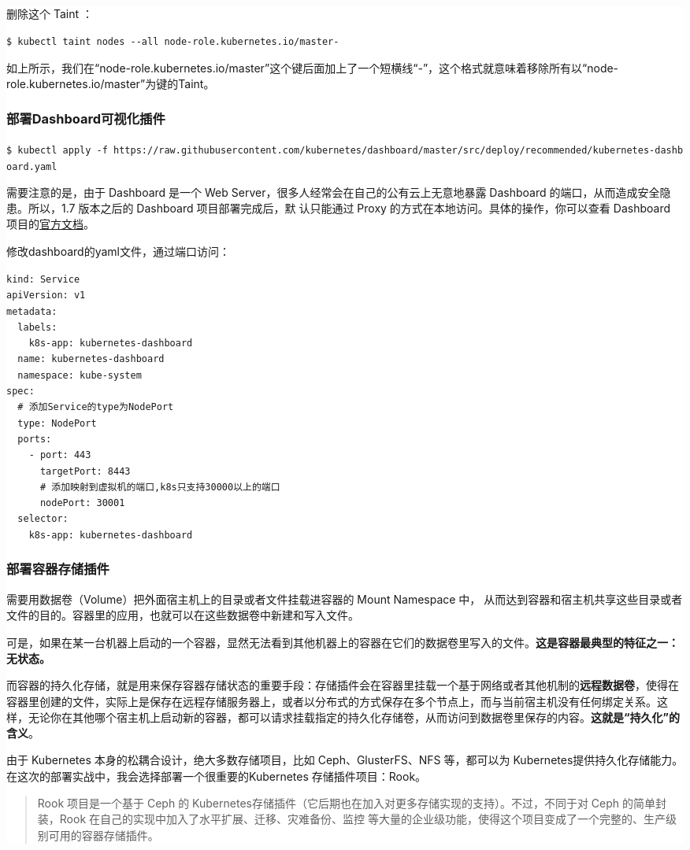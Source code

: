 删除这个 Taint ：

```
$ kubectl taint nodes --all node-role.kubernetes.io/master-
```

如上所示，我们在“node-role.kubernetes.io/master”这个键后面加上了一个短横线“-”，这个格式就意味着移除所有以“node-role.kubernetes.io/master”为键的Taint。

### 部署Dashboard可视化插件

```
$ kubectl apply -f https://raw.githubusercontent.com/kubernetes/dashboard/master/src/deploy/recommended/kubernetes-dashboard.yaml
```
需要注意的是，由于 Dashboard 是一个 Web Server，很多人经常会在自己的公有云上无意地暴露
Dashboard 的端口，从而造成安全隐患。所以，1.7 版本之后的 Dashboard 项目部署完成后，默
认只能通过 Proxy 的方式在本地访问。具体的操作，你可以查看 Dashboard 项目的[官方文档](https://github.com/kubernetes/dashboard)。

修改dashboard的yaml文件，通过端口访问：

```
kind: Service
apiVersion: v1
metadata:
  labels:
    k8s-app: kubernetes-dashboard
  name: kubernetes-dashboard
  namespace: kube-system
spec:
  # 添加Service的type为NodePort
  type: NodePort
  ports:
    - port: 443
      targetPort: 8443
      # 添加映射到虚拟机的端口,k8s只支持30000以上的端口
      nodePort: 30001
  selector:
    k8s-app: kubernetes-dashboard
```

### 部署容器存储插件
需要用数据卷（Volume）把外面宿主机上的目录或者文件挂载进容器的 Mount Namespace 中，
从而达到容器和宿主机共享这些目录或者文件的目的。容器里的应用，也就可以在这些数据卷中新建和写入文件。

可是，如果在某一台机器上启动的一个容器，显然无法看到其他机器上的容器在它们的数据卷里写入的文件。**这是容器最典型的特征之一：无状态。**


而容器的持久化存储，就是用来保存容器存储状态的重要手段：存储插件会在容器里挂载一个基于网络或者其他机制的**远程数据卷**，使得在容器里创建的文件，实际上是保存在远程存储服务器上，或者以分布式的方式保存在多个节点上，而与当前宿主机没有任何绑定关系。这样，无论你在其他哪个宿主机上启动新的容器，都可以请求挂载指定的持久化存储卷，从而访问到数据卷里保存的内容。**这就是“持久化”的含义**。

由于 Kubernetes 本身的松耦合设计，绝大多数存储项目，比如 Ceph、GlusterFS、NFS 等，都可以为 Kubernetes提供持久化存储能力。在这次的部署实战中，我会选择部署一个很重要的Kubernetes 存储插件项目：Rook。

> Rook 项目是一个基于 Ceph 的 Kubernetes存储插件（它后期也在加入对更多存储实现的支持）。不过，不同于对 Ceph 的简单封装，Rook 在自己的实现中加入了水平扩展、迁移、灾难备份、监控
等大量的企业级功能，使得这个项目变成了一个完整的、生产级别可用的容器存储插件。
